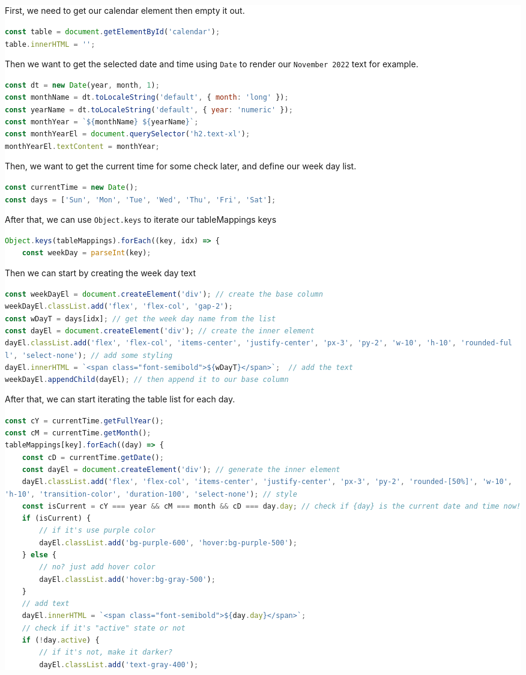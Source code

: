 First, we need to get our calendar element then empty it out.
```js
const table = document.getElementById('calendar');
table.innerHTML = '';
```

Then we want to get the selected date and time using `Date` to render our `November 2022` text for example.

```js
const dt = new Date(year, month, 1);
const monthName = dt.toLocaleString('default', { month: 'long' });
const yearName = dt.toLocaleString('default', { year: 'numeric' });
const monthYear = `${monthName} ${yearName}`;
const monthYearEl = document.querySelector('h2.text-xl');
monthYearEl.textContent = monthYear;
```

Then, we want to get the current time for some check later, and define our week day list.

```js
const currentTime = new Date();
const days = ['Sun', 'Mon', 'Tue', 'Wed', 'Thu', 'Fri', 'Sat'];
```

After that, we can use `Object.keys` to iterate our tableMappings keys

```js
Object.keys(tableMappings).forEach((key, idx) => {
    const weekDay = parseInt(key);
```

Then we can start by creating the week day text

```js
const weekDayEl = document.createElement('div'); // create the base column
weekDayEl.classList.add('flex', 'flex-col', 'gap-2');
const wDayT = days[idx]; // get the week day name from the list
const dayEl = document.createElement('div'); // create the inner element
dayEl.classList.add('flex', 'flex-col', 'items-center', 'justify-center', 'px-3', 'py-2', 'w-10', 'h-10', 'rounded-full', 'select-none'); // add some styling
dayEl.innerHTML = `<span class="font-semibold">${wDayT}</span>`;  // add the text
weekDayEl.appendChild(dayEl); // then append it to our base column
```

After that, we can start iterating the table list for each day.

```js
const cY = currentTime.getFullYear();
const cM = currentTime.getMonth();
tableMappings[key].forEach((day) => {
    const cD = currentTime.getDate();
    const dayEl = document.createElement('div'); // generate the inner element
    dayEl.classList.add('flex', 'flex-col', 'items-center', 'justify-center', 'px-3', 'py-2', 'rounded-[50%]', 'w-10', 'h-10', 'transition-color', 'duration-100', 'select-none'); // style
    const isCurrent = cY === year && cM === month && cD === day.day; // check if {day} is the current date and time now!
    if (isCurrent) {
        // if it's use purple color
        dayEl.classList.add('bg-purple-600', 'hover:bg-purple-500');
    } else {
        // no? just add hover color
        dayEl.classList.add('hover:bg-gray-500');
    }
    // add text
    dayEl.innerHTML = `<span class="font-semibold">${day.day}</span>`;
    // check if it's "active" state or not
    if (!day.active) {
        // if it's not, make it darker?
        dayEl.classList.add('text-gray-400');
```